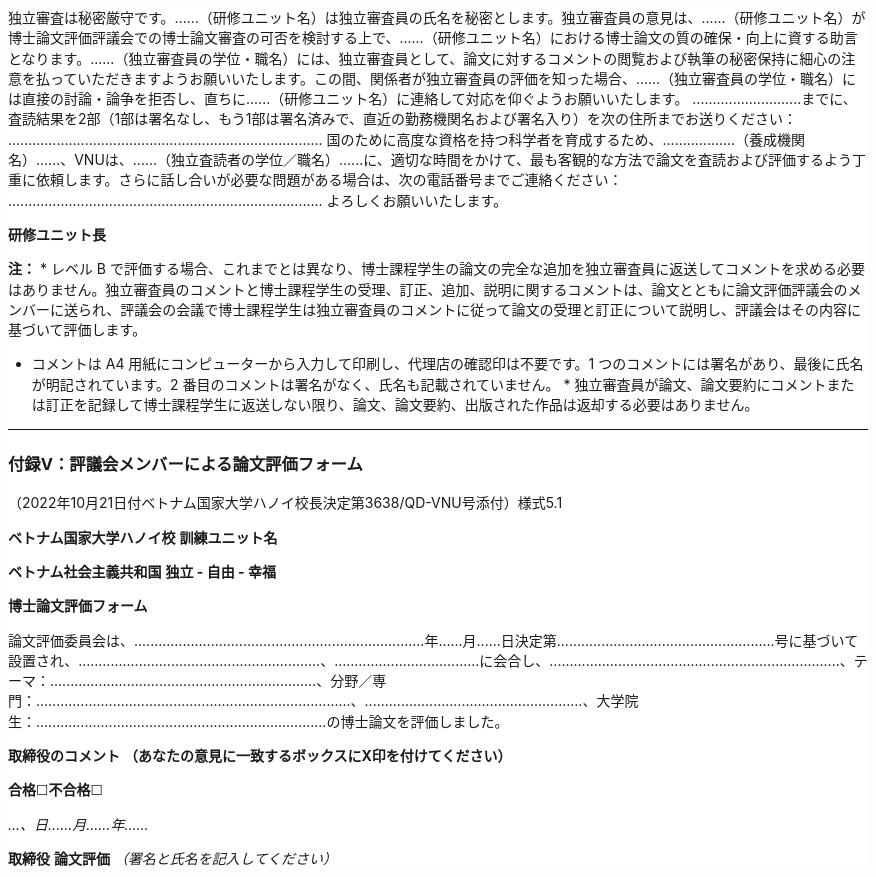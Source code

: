 独立審査は秘密厳守です。......（研修ユニット名）は独立審査員の氏名を秘密とします。独立審査員の意見は、......（研修ユニット名）が博士論文評価評議会での博士論文審査の可否を検討する上で、......（研修ユニット名）における博士論文の質の確保・向上に資する助言となります。......（独立審査員の学位・職名）には、独立審査員として、論文に対するコメントの閲覧および執筆の秘密保持に細心の注意を払っていただきますようお願いいたします。この間、関係者が独立審査員の評価を知った場合、......（独立審査員の学位・職名）には直接の討論・論争を拒否し、直ちに......（研修ユニット名）に連絡して対応を仰ぐようお願いいたします。
...........................までに、査読結果を2部（1部は署名なし、もう1部は署名済みで、直近の勤務機関名および署名入り）を次の住所までお送りください：
..............................................................................
国のために高度な資格を持つ科学者を育成するため、..................（養成機関名）......、VNUは、......（独立査読者の学位／職名）......に、適切な時間をかけて、最も客観的な方法で論文を査読および評価するよう丁重に依頼します。さらに話し合いが必要な問題がある場合は、次の電話番号までご連絡ください：
..............................................................................
よろしくお願いいたします。

**研修ユニット長**

**注：** * レベル B
で評価する場合、これまでとは異なり、博士課程学生の論文の完全な追加を独立審査員に返送してコメントを求める必要はありません。独立審査員のコメントと博士課程学生の受理、訂正、追加、説明に関するコメントは、論文とともに論文評価評議会のメンバーに送られ、評議会の会議で博士課程学生は独立審査員のコメントに従って論文の受理と訂正について説明し、評議会はその内容に基づいて評価します。
* コメントは A4
用紙にコンピューターから入力して印刷し、代理店の確認印は不要です。1
つのコメントには署名があり、最後に氏名が明記されています。2
番目のコメントは署名がなく、氏名も記載されていません。 *
独立審査員が論文、論文要約にコメントまたは訂正を記録して博士課程学生に返送しない限り、論文、論文要約、出版された作品は返却する必要はありません。

------------------------------------------------------------------------

### 付録V：評議会メンバーによる論文評価フォーム

（2022年10月21日付ベトナム国家大学ハノイ校長決定第3638/QD-VNU号添付）様式5.1

**ベトナム国家大学ハノイ校** **訓練ユニット名**

**ベトナム社会主義共和国** **独立 - 自由 - 幸福**

**博士論文評価フォーム**

論文評価委員会は、........................................................................年......月......日決定第......................................................号に基づいて設置され、............................................................、....................................に会合し、........................................................................、テーマ：..................................................................、分野／専門：..............................................................................、......................................................、大学院生：........................................................................の博士論文を評価しました。

**取締役のコメント**
**（あなたの意見に一致するボックスにX印を付けてください）**

**合格**☐**不合格**☐

*...、日......月......年......*

**取締役** **論文評価** *（署名と氏名を記入してください）*
